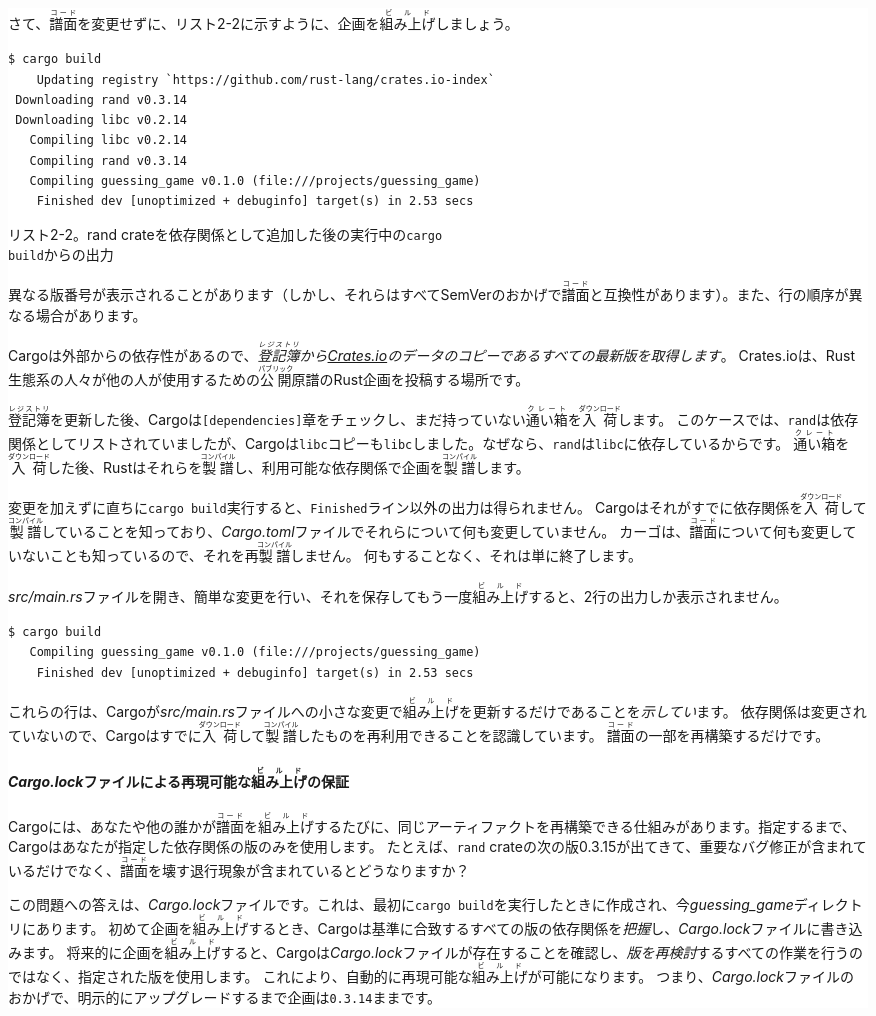 [semver]: http://semver.org

さて、<ruby>譜面<rt>コード</rt></ruby>を変更せずに、リスト2-2に示すように、企画を<ruby>組み上げ<rt>ビルド</rt></ruby>しましょう。

```text
$ cargo build
    Updating registry `https://github.com/rust-lang/crates.io-index`
 Downloading rand v0.3.14
 Downloading libc v0.2.14
   Compiling libc v0.2.14
   Compiling rand v0.3.14
   Compiling guessing_game v0.1.0 (file:///projects/guessing_game)
    Finished dev [unoptimized + debuginfo] target(s) in 2.53 secs
```

<span class="caption">リスト2-2。rand crateを依存関係として追加した後の実行中の<code>cargo build</code>からの出力</span>

異なる版番号が表示されることがあります（しかし、それらはすべてSemVerのおかげで<ruby>譜面<rt>コード</rt></ruby>と互換性があります）。また、行の順序が異なる場合があります。

Cargoは外部からの依存性があるので、*<ruby>登記簿<rt>レジストリ</rt></ruby>*から[Crates.io][cratesio]のデータのコピーであるすべての最新版を取得し*ます*。
Crates.ioは、Rust生態系の人々が他の人が使用するための<ruby>公開<rt>パブリック</rt></ruby>原譜のRust企画を投稿する場所です。

[cratesio]: https://crates.io

<ruby>登記簿<rt>レジストリ</rt></ruby>を更新した後、Cargoは`[dependencies]`章をチェックし、まだ持っていない<ruby>通い箱<rt>クレート</rt></ruby>を<ruby>入荷<rt>ダウンロード</rt></ruby>します。
このケースでは、`rand`は依存関係としてリストされていましたが、Cargoは`libc`コピーも`libc`しました。なぜなら、`rand`は`libc`に依存しているからです。
<ruby>通い箱<rt>クレート</rt></ruby>を<ruby>入荷<rt>ダウンロード</rt></ruby>した後、Rustはそれらを<ruby>製譜<rt>コンパイル</rt></ruby>し、利用可能な依存関係で企画を<ruby>製譜<rt>コンパイル</rt></ruby>します。

変更を加えずに直ちに`cargo build`実行すると、`Finished`ライン以外の出力は得られません。
Cargoはそれがすでに依存関係を<ruby>入荷<rt>ダウンロード</rt></ruby>して<ruby>製譜<rt>コンパイル</rt></ruby>していることを知っており、*Cargo.toml*ファイルでそれらについて何も変更していません。
カーゴは、<ruby>譜面<rt>コード</rt></ruby>について何も変更していないことも知っているので、それを再<ruby>製譜<rt>コンパイル</rt></ruby>しません。
何もすることなく、それは単に終了します。

*src/main.rs*ファイルを開き、簡単な変更を行い、それを保存してもう一度<ruby>組み上げ<rt>ビルド</rt></ruby>すると、2行の出力しか表示されません。

```text
$ cargo build
   Compiling guessing_game v0.1.0 (file:///projects/guessing_game)
    Finished dev [unoptimized + debuginfo] target(s) in 2.53 secs
```

これらの行は、Cargoが*src/main.rs*ファイルへの小さな変更で<ruby>組み上げ<rt>ビルド</rt></ruby>を更新するだけであることを*示してい*ます。
依存関係は変更されていないので、Cargoはすでに<ruby>入荷<rt>ダウンロード</rt></ruby>して<ruby>製譜<rt>コンパイル</rt></ruby>したものを再利用できることを認識しています。
<ruby>譜面<rt>コード</rt></ruby>の一部を再構築するだけです。

#### *Cargo.lock*ファイルによる再現可能な<ruby>組み上げ<rt>ビルド</rt></ruby>の保証

Cargoには、あなたや他の誰かが<ruby>譜面<rt>コード</rt></ruby>を<ruby>組み上げ<rt>ビルド</rt></ruby>するたびに、同じアーティファクトを再構築できる仕組みがあります。指定するまで、Cargoはあなたが指定した依存関係の版のみを使用します。
たとえば、`rand` crateの次の版0.3.15が出てきて、重要なバグ修正が含まれているだけでなく、<ruby>譜面<rt>コード</rt></ruby>を壊す退行現象が含まれているとどうなりますか？　

この問題への答えは、*Cargo.lock*ファイルです。これは、最初に`cargo build`を実行したときに作成され、今*guessing_game*ディレクトリにあります。
初めて企画を<ruby>組み上げ<rt>ビルド</rt></ruby>するとき、Cargoは基準に合致するすべての版の依存関係を*把握*し、*Cargo.lock*ファイルに書き込みます。
将来的に企画を<ruby>組み上げ<rt>ビルド</rt></ruby>すると、Cargoは*Cargo.lock*ファイルが存在することを確認し、*版を再検討*するすべての作業を行うのではなく、指定された版を使用します。
これにより、自動的に再現可能な<ruby>組み上げ<rt>ビルド</rt></ruby>が可能になります。
つまり、*Cargo.lock*ファイルのおかげで、明示的にアップグレードするまで企画は`0.3.14`ままです。


[prelude]: ../../std/prelude/index.html
[string]: ../../std/string/struct.String.html
[iostdin]: ../../std/io/struct.Stdin.html
[read_line]: ../../std/io/struct.Stdin.html#method.read_line
[ioresult]: ../../std/io/type.Result.html
 [result]: ../../std/result/enum.Result.html
[enums]: ch06-00-enums.html
[expect]: ../../std/result/enum.Result.html#method.expect
[randcrate]: https://crates.io/crates/rand
[doccargo]: http://doc.crates.io
 [doccratesio]: http://doc.crates.io/crates-io.html
[match]: ch06-02-match.html
[parse]: ../../std/primitive.str.html#method.parse